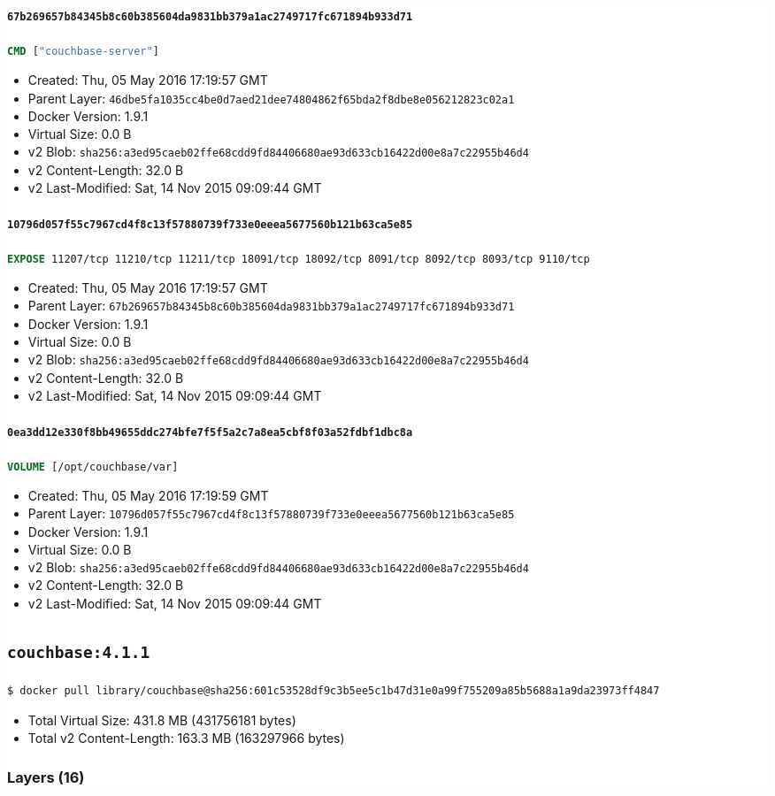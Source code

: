 #### `67b269657b84345b8c60b385604da9831bb379a1ac2749717fc671894b933d71`

```dockerfile
CMD ["couchbase-server"]
```

-	Created: Thu, 05 May 2016 17:19:57 GMT
-	Parent Layer: `46dbe5fa1035cc4be0d7aed21dee74804862f65bda2f8dbe8e056212823c02a1`
-	Docker Version: 1.9.1
-	Virtual Size: 0.0 B
-	v2 Blob: `sha256:a3ed95caeb02ffe68cdd9fd84406680ae93d633cb16422d00e8a7c22955b46d4`
-	v2 Content-Length: 32.0 B
-	v2 Last-Modified: Sat, 14 Nov 2015 09:09:44 GMT

#### `10796d057f55c7967cd4f8c13f57880739f733e0eeea5677560b121b63ca5e85`

```dockerfile
EXPOSE 11207/tcp 11210/tcp 11211/tcp 18091/tcp 18092/tcp 8091/tcp 8092/tcp 8093/tcp 9110/tcp
```

-	Created: Thu, 05 May 2016 17:19:57 GMT
-	Parent Layer: `67b269657b84345b8c60b385604da9831bb379a1ac2749717fc671894b933d71`
-	Docker Version: 1.9.1
-	Virtual Size: 0.0 B
-	v2 Blob: `sha256:a3ed95caeb02ffe68cdd9fd84406680ae93d633cb16422d00e8a7c22955b46d4`
-	v2 Content-Length: 32.0 B
-	v2 Last-Modified: Sat, 14 Nov 2015 09:09:44 GMT

#### `0ea3dd12e330f8bb49655ddc274bfe7f5f5a2c7a8ea5cbf8f03a52fdbf1dbc8a`

```dockerfile
VOLUME [/opt/couchbase/var]
```

-	Created: Thu, 05 May 2016 17:19:59 GMT
-	Parent Layer: `10796d057f55c7967cd4f8c13f57880739f733e0eeea5677560b121b63ca5e85`
-	Docker Version: 1.9.1
-	Virtual Size: 0.0 B
-	v2 Blob: `sha256:a3ed95caeb02ffe68cdd9fd84406680ae93d633cb16422d00e8a7c22955b46d4`
-	v2 Content-Length: 32.0 B
-	v2 Last-Modified: Sat, 14 Nov 2015 09:09:44 GMT

## `couchbase:4.1.1`

```console
$ docker pull library/couchbase@sha256:601c53528df9c3b5ee5c1b47d31e0a99f755209a85b5688a1a9da23973ff4847
```

-	Total Virtual Size: 431.8 MB (431756181 bytes)
-	Total v2 Content-Length: 163.3 MB (163297966 bytes)

### Layers (16)

